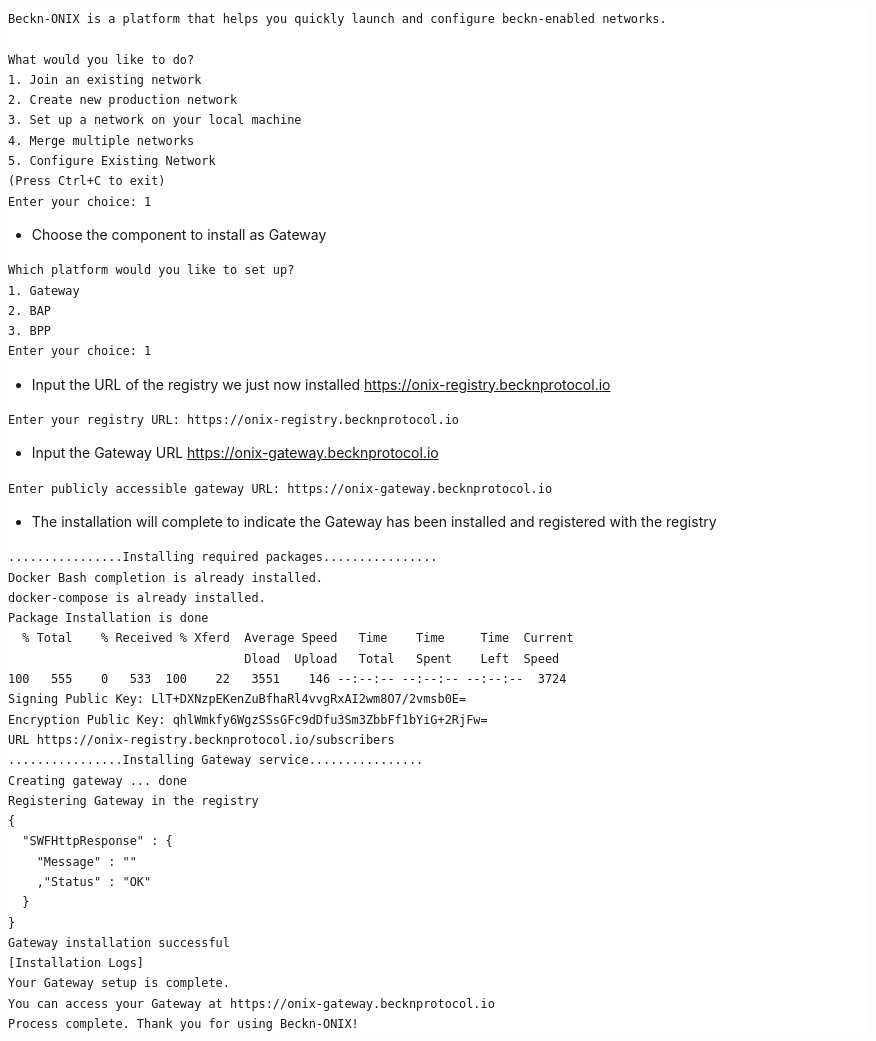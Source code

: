```
Beckn-ONIX is a platform that helps you quickly launch and configure beckn-enabled networks.

What would you like to do?
1. Join an existing network
2. Create new production network
3. Set up a network on your local machine
4. Merge multiple networks
5. Configure Existing Network
(Press Ctrl+C to exit)
Enter your choice: 1

```

- Choose the component to install as Gateway

```
Which platform would you like to set up?
1. Gateway
2. BAP
3. BPP
Enter your choice: 1
```

- Input the URL of the registry we just now installed https://onix-registry.becknprotocol.io

```
Enter your registry URL: https://onix-registry.becknprotocol.io
```

- Input the Gateway URL https://onix-gateway.becknprotocol.io

```
Enter publicly accessible gateway URL: https://onix-gateway.becknprotocol.io
```

- The installation will complete to indicate the Gateway has been installed and registered with the registry

```
................Installing required packages................
Docker Bash completion is already installed.
docker-compose is already installed.
Package Installation is done
  % Total    % Received % Xferd  Average Speed   Time    Time     Time  Current
                                 Dload  Upload   Total   Spent    Left  Speed
100   555    0   533  100    22   3551    146 --:--:-- --:--:-- --:--:--  3724
Signing Public Key: LlT+DXNzpEKenZuBfhaRl4vvgRxAI2wm8O7/2vmsb0E=
Encryption Public Key: qhlWmkfy6WgzSSsGFc9dDfu3Sm3ZbbFf1bYiG+2RjFw=
URL https://onix-registry.becknprotocol.io/subscribers
................Installing Gateway service................
Creating gateway ... done
Registering Gateway in the registry
{
  "SWFHttpResponse" : {
    "Message" : ""
    ,"Status" : "OK"
  }
}
Gateway installation successful
[Installation Logs]
Your Gateway setup is complete.
You can access your Gateway at https://onix-gateway.becknprotocol.io
Process complete. Thank you for using Beckn-ONIX!
```
